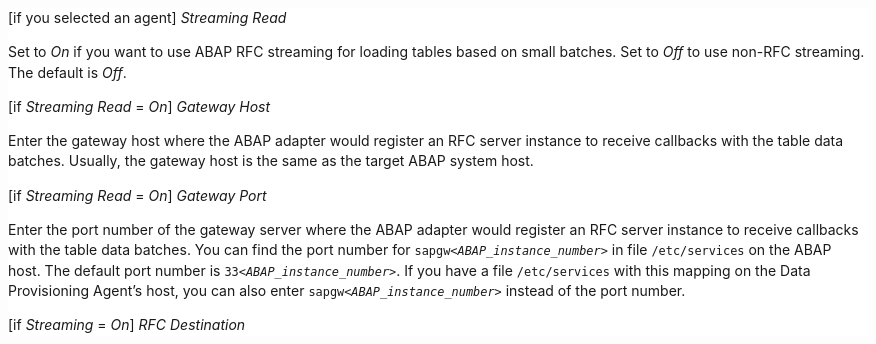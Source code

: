  \[if you selected an agent\] *Streaming Read* 



</td>
<td valign="top">

 Set to *On* if you want to use ABAP RFC streaming for loading tables based on small batches. Set to *Off* to use non-RFC streaming. The default is *Off*. 



</td>
</tr>
<tr>
<td valign="top">

 \[if *Streaming Read* = *On*\] *Gateway Host* 



</td>
<td valign="top">

 Enter the gateway host where the ABAP adapter would register an RFC server instance to receive callbacks with the table data batches. Usually, the gateway host is the same as the target ABAP system host. 



</td>
</tr>
<tr>
<td valign="top">

 \[if *Streaming Read* = *On*\] *Gateway Port* 



</td>
<td valign="top">

 Enter the port number of the gateway server where the ABAP adapter would register an RFC server instance to receive callbacks with the table data batches. You can find the port number for <code>sapgw<i class="varname">&lt;ABAP_instance_number&gt;</i></code> in file `/etc/services` on the ABAP host. The default port number is <code>33<i class="varname">&lt;ABAP_instance_number&gt;</i></code>. If you have a file `/etc/services` with this mapping on the Data Provisioning Agent’s host, you can also enter <code>sapgw<i class="varname">&lt;ABAP_instance_number&gt;</i></code> instead of the port number.



</td>
</tr>
<tr>
<td valign="top">

 \[if *Streaming* = *On*\] *RFC Destination* 



</td>
<td valign="top">
